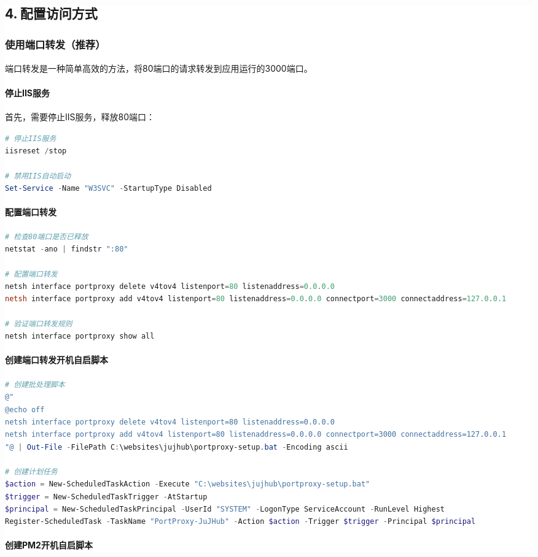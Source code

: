 ## 4. 配置访问方式

### 使用端口转发（推荐）

端口转发是一种简单高效的方法，将80端口的请求转发到应用运行的3000端口。

#### 停止IIS服务

首先，需要停止IIS服务，释放80端口：

```powershell
# 停止IIS服务
iisreset /stop

# 禁用IIS自动启动
Set-Service -Name "W3SVC" -StartupType Disabled
```

#### 配置端口转发

```powershell
# 检查80端口是否已释放
netstat -ano | findstr ":80"

# 配置端口转发
netsh interface portproxy delete v4tov4 listenport=80 listenaddress=0.0.0.0
netsh interface portproxy add v4tov4 listenport=80 listenaddress=0.0.0.0 connectport=3000 connectaddress=127.0.0.1

# 验证端口转发规则
netsh interface portproxy show all
```

#### 创建端口转发开机自启脚本

```powershell
# 创建批处理脚本
@"
@echo off
netsh interface portproxy delete v4tov4 listenport=80 listenaddress=0.0.0.0
netsh interface portproxy add v4tov4 listenport=80 listenaddress=0.0.0.0 connectport=3000 connectaddress=127.0.0.1
"@ | Out-File -FilePath C:\websites\jujhub\portproxy-setup.bat -Encoding ascii

# 创建计划任务
$action = New-ScheduledTaskAction -Execute "C:\websites\jujhub\portproxy-setup.bat"
$trigger = New-ScheduledTaskTrigger -AtStartup
$principal = New-ScheduledTaskPrincipal -UserId "SYSTEM" -LogonType ServiceAccount -RunLevel Highest
Register-ScheduledTask -TaskName "PortProxy-JuJHub" -Action $action -Trigger $trigger -Principal $principal
```

#### 创建PM2开机自启脚本
